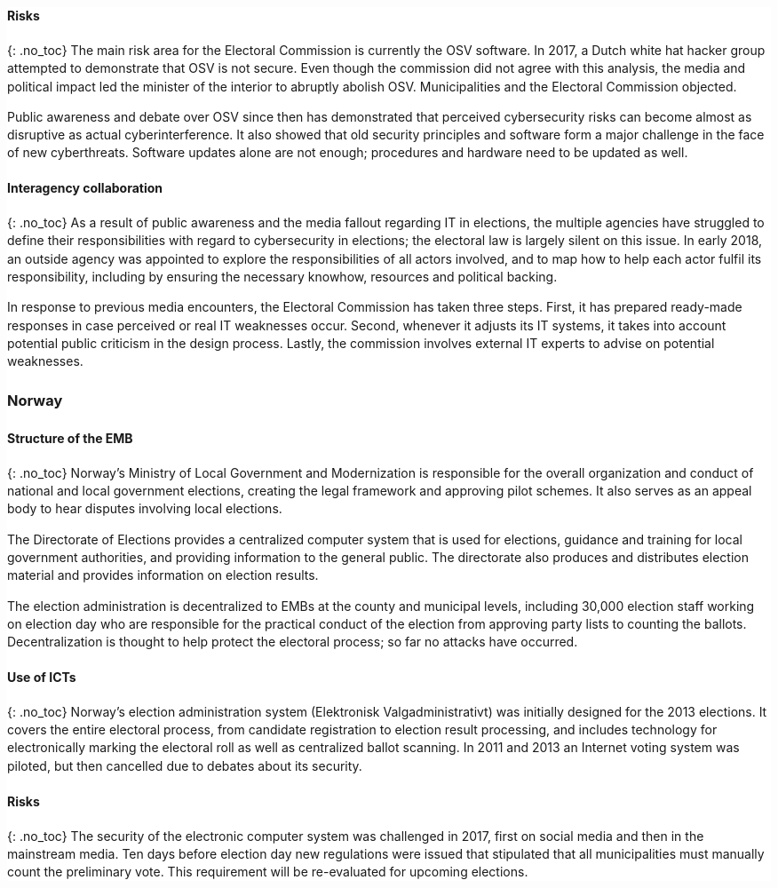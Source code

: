 #### Risks
{: .no_toc}
The main risk area for the Electoral Commission is currently the OSV software. In 2017, a Dutch white hat hacker group attempted to demonstrate that OSV is not secure. Even though the commission did not agree with this analysis, the media and political impact led the minister of the interior to abruptly abolish OSV. Municipalities and the Electoral Commission objected.

Public awareness and debate over OSV since then has demonstrated that perceived cybersecurity risks can become almost as disruptive as actual cyberinterference. It also showed that old security principles and software form a major challenge in the face of new cyberthreats. Software updates alone are not enough; procedures and hardware need to be updated as well.

#### Interagency collaboration
{: .no_toc}
As a result of public awareness and the media fallout regarding IT in elections, the multiple agencies have struggled to define their responsibilities with regard to cybersecurity in elections; the electoral law is largely silent on this issue. In early 2018, an outside agency was appointed to explore the responsibilities of all actors involved, and to map how to help each actor fulfil its responsibility, including by ensuring the necessary knowhow, resources and political backing.

In response to previous media encounters, the Electoral Commission has taken three steps. First, it has prepared ready-made responses in case perceived or real IT weaknesses occur. Second, whenever it adjusts its IT systems, it takes into account potential public criticism in the design process. Lastly, the commission involves external IT experts to advise on potential weaknesses.

### Norway

#### Structure of the EMB
{: .no_toc}
Norway’s  Ministry of Local Government and Modernization is responsible for the overall organization and conduct of national and local government elections, creating the legal framework and approving pilot schemes. It also serves as an appeal body to hear disputes involving local elections.

The Directorate of Elections provides a centralized computer system that is used for elections, guidance and training for local government authorities, and providing information to the general public. The directorate also produces and distributes election material and provides information on election results.

The election administration is decentralized to EMBs at the county and municipal levels, including 30,000 election staff working on election day who are responsible for the practical conduct of the election from approving party lists to counting the ballots. Decentralization is thought to help protect the electoral process; so far no attacks have occurred.

#### Use of ICTs
{: .no_toc}
Norway’s  election administration system (Elektronisk Valgadministrativt) was initially designed for the 2013 elections. It covers the entire electoral process, from candidate registration to election result processing, and includes technology for electronically marking the electoral roll as well as centralized ballot scanning. In 2011 and 2013 an Internet voting system was piloted, but then cancelled due to debates about its security.

#### Risks
{: .no_toc}
The security of the electronic computer system was challenged in 2017, first on social media and then in the mainstream media. Ten days before election day new regulations were issued that stipulated that all municipalities must manually count the preliminary vote. This requirement will be re-evaluated for upcoming elections.
